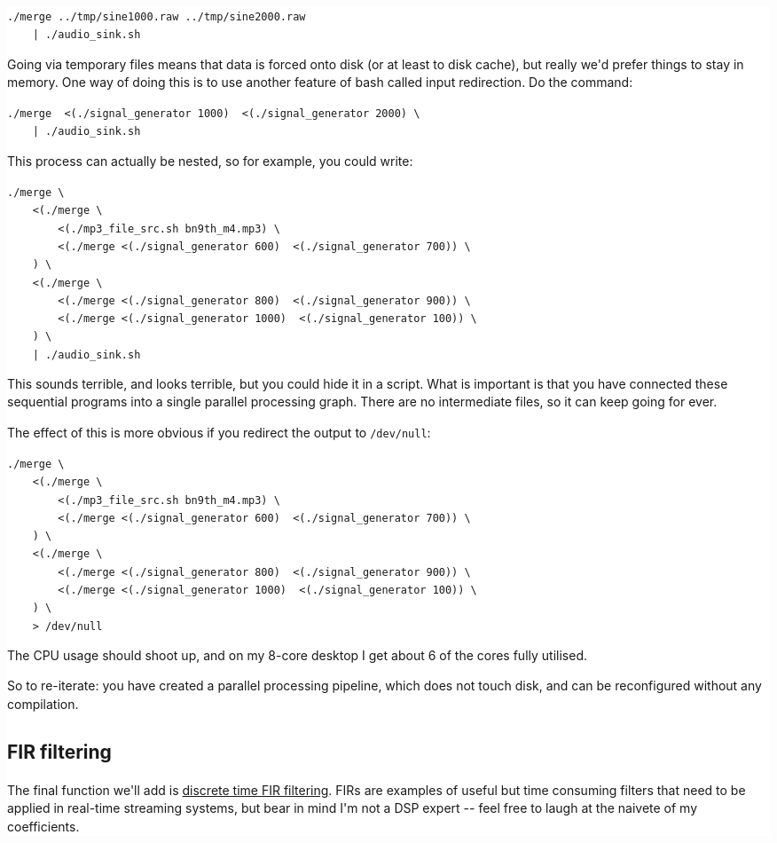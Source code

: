     ./merge ../tmp/sine1000.raw ../tmp/sine2000.raw
        | ./audio_sink.sh

Going via temporary files means that data is forced onto disk (or
at least to disk cache), but really we'd prefer things to stay
in memory. One way of doing this is to use another feature of
bash called input redirection. Do the command:

    ./merge  <(./signal_generator 1000)  <(./signal_generator 2000) \
        | ./audio_sink.sh

This process can actually be nested, so for example, you could write:

    ./merge \
        <(./merge \
            <(./mp3_file_src.sh bn9th_m4.mp3) \
            <(./merge <(./signal_generator 600)  <(./signal_generator 700)) \
        ) \
        <(./merge \
            <(./merge <(./signal_generator 800)  <(./signal_generator 900)) \
            <(./merge <(./signal_generator 1000)  <(./signal_generator 100)) \
        ) \
        | ./audio_sink.sh

This sounds terrible, and looks terrible, but you could hide it
in a script. What is important is that you have connected
these sequential programs into a single parallel processing graph. There
are no intermediate files, so it can keep going for ever.

The effect of this is more obvious if you redirect the output to `/dev/null`:

    ./merge \
        <(./merge \
            <(./mp3_file_src.sh bn9th_m4.mp3) \
            <(./merge <(./signal_generator 600)  <(./signal_generator 700)) \
        ) \
        <(./merge \
            <(./merge <(./signal_generator 800)  <(./signal_generator 900)) \
            <(./merge <(./signal_generator 1000)  <(./signal_generator 100)) \
        ) \
        > /dev/null

The CPU usage should shoot up, and on my 8-core desktop I get about 6
of the cores fully utilised.

So to re-iterate: you have created a parallel processing pipeline,
which does not touch disk, and can be reconfigured without
any compilation.

FIR filtering
-------------

The final function we'll add is [discrete time FIR filtering](http://en.wikipedia.org/wiki/Finite_impulse_response).
FIRs are examples of useful but time consuming filters that need to be applied in
real-time streaming systems, but bear in mind I'm not a DSP expert -- feel free
to laugh at the naivete of my coefficients.
